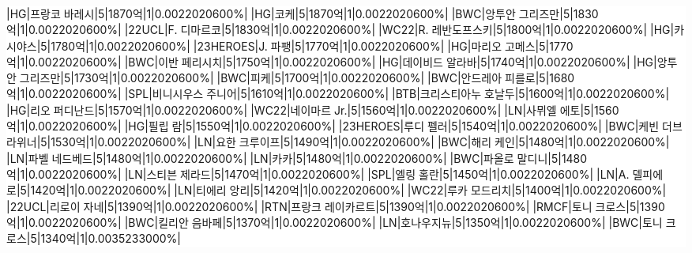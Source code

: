 |HG|프랑코 바레시|5|1870억|1|0.0022020600%|
|HG|코케|5|1870억|1|0.0022020600%|
|BWC|앙투안 그리즈만|5|1830억|1|0.0022020600%|
|22UCL|F. 디마르코|5|1830억|1|0.0022020600%|
|WC22|R. 레반도프스키|5|1800억|1|0.0022020600%|
|HG|카시야스|5|1780억|1|0.0022020600%|
|23HEROES|J. 파팽|5|1770억|1|0.0022020600%|
|HG|마리오 고메스|5|1770억|1|0.0022020600%|
|BWC|이반 페리시치|5|1750억|1|0.0022020600%|
|HG|데이비드 알라바|5|1740억|1|0.0022020600%|
|HG|앙투안 그리즈만|5|1730억|1|0.0022020600%|
|BWC|피케|5|1700억|1|0.0022020600%|
|BWC|안드레아 피를로|5|1680억|1|0.0022020600%|
|SPL|비니시우스 주니어|5|1610억|1|0.0022020600%|
|BTB|크리스티아누 호날두|5|1600억|1|0.0022020600%|
|HG|리오 퍼디난드|5|1570억|1|0.0022020600%|
|WC22|네이마르 Jr.|5|1560억|1|0.0022020600%|
|LN|사뮈엘 에토|5|1560억|1|0.0022020600%|
|HG|필립 람|5|1550억|1|0.0022020600%|
|23HEROES|루디 펠러|5|1540억|1|0.0022020600%|
|BWC|케빈 더브라위너|5|1530억|1|0.0022020600%|
|LN|요한 크루이프|5|1490억|1|0.0022020600%|
|BWC|해리 케인|5|1480억|1|0.0022020600%|
|LN|파벨 네드베드|5|1480억|1|0.0022020600%|
|LN|카카|5|1480억|1|0.0022020600%|
|BWC|파올로 말디니|5|1480억|1|0.0022020600%|
|LN|스티븐 제라드|5|1470억|1|0.0022020600%|
|SPL|엘링 홀란|5|1450억|1|0.0022020600%|
|LN|A. 델피에로|5|1420억|1|0.0022020600%|
|LN|티에리 앙리|5|1420억|1|0.0022020600%|
|WC22|루카 모드리치|5|1400억|1|0.0022020600%|
|22UCL|리로이 자네|5|1390억|1|0.0022020600%|
|RTN|프랑크 레이카르트|5|1390억|1|0.0022020600%|
|RMCF|토니 크로스|5|1390억|1|0.0022020600%|
|BWC|킬리안 음바페|5|1370억|1|0.0022020600%|
|LN|호나우지뉴|5|1350억|1|0.0022020600%|
|BWC|토니 크로스|5|1340억|1|0.0035233000%|